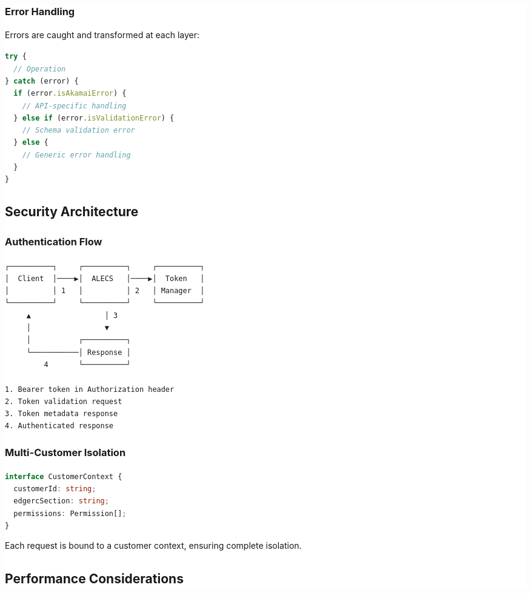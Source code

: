 ### Error Handling

Errors are caught and transformed at each layer:

```typescript
try {
  // Operation
} catch (error) {
  if (error.isAkamaiError) {
    // API-specific handling
  } else if (error.isValidationError) {
    // Schema validation error
  } else {
    // Generic error handling
  }
}
```

## Security Architecture

### Authentication Flow

```
┌──────────┐     ┌──────────┐     ┌──────────┐
│  Client  │────▶│  ALECS   │────▶│  Token   │
│          │ 1   │          │ 2   │ Manager  │
└──────────┘     └──────────┘     └──────────┘
     ▲                 │ 3
     │                 ▼
     │           ┌──────────┐
     └───────────│ Response │
         4       └──────────┘

1. Bearer token in Authorization header
2. Token validation request
3. Token metadata response
4. Authenticated response
```

### Multi-Customer Isolation

```typescript
interface CustomerContext {
  customerId: string;
  edgercSection: string;
  permissions: Permission[];
}
```

Each request is bound to a customer context, ensuring complete isolation.

## Performance Considerations
